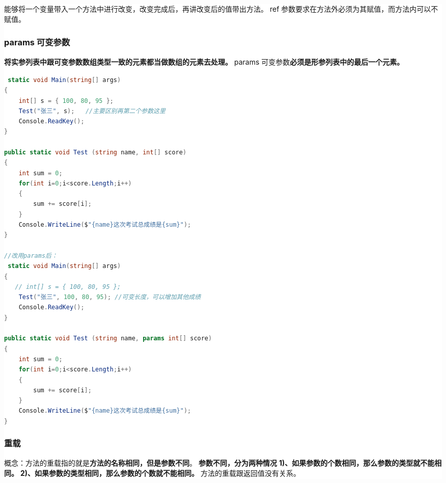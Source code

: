 能够将一个变量带入一个方法中进行改变，改变完成后，再讲改变后的值带出方法。
ref 参数要求在方法外必须为其赋值，而方法内可以不赋值。

### params 可变参数

**将实参列表中跟可变参数数组类型一致的元素都当做数组的元素去处理。**
params 可变参数**必须是形参列表中的最后一个元素。**

```C#
 static void Main(string[] args)
{
    int[] s = { 100, 80, 95 };
    Test("张三", s);   //主要区别再第二个参数这里
    Console.ReadKey();
}

public static void Test (string name, int[] score)
{
    int sum = 0;
    for(int i=0;i<score.Length;i++)
    {
        sum += score[i];
    }
    Console.WriteLine($"{name}这次考试总成绩是{sum}");
}

//改用params后：
 static void Main(string[] args)
{
   // int[] s = { 100, 80, 95 };
    Test("张三", 100, 80, 95); //可变长度，可以增加其他成绩
    Console.ReadKey();
}

public static void Test (string name, params int[] score)
{
    int sum = 0;
    for(int i=0;i<score.Length;i++)
    {
        sum += score[i];
    }
    Console.WriteLine($"{name}这次考试总成绩是{sum}");
}
```



### 重载

概念：方法的重载指的就是**方法的名称相同，但是参数不同**。
**参数不同，分为两种情况**
**1)、如果参数的个数相同，那么参数的类型就不能相同。**
**2)、如果参数的类型相同，那么参数的个数就不能相同。**
方法的重载跟返回值没有关系。
